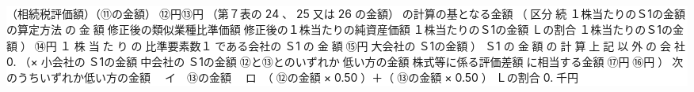 （相続税評価額）（⑪の金額）
⑫円⑬円
（第７表の 24 、 25 又は 26 の金額）
の計算の基となる金額
（
区分
続
１株当たりのＳ1の金額の算定方法
の
金
額
修正後の類似業種比準価額
修正後の１株当たりの純資産価額
１株当たりのＳ1の金額
Ｌの割合
１株当たりのＳ1の金額
）
⑭円
１
株
当
た
り
の
比準要素数１
である会社の
Ｓ1 の 金 額
⑮円
大会社の
Ｓ1の金額
）
Ｓ1
の
金
額
の
計
算
上
記
以
外
の
会
社
0.
（×
小会社の
Ｓ1の金額
中会社の
Ｓ1の金額
⑫と⑬とのいずれか
低い方の金額
株式等に係る評価差額
に相当する金額
⑰円
⑯円
）
次のうちいずれか低い方の金額
　イ　⑬の金額
　ロ　（ ⑫の金額 × 0.50 ）＋（ ⑬の金額 × 0.50 ）
Ｌの割合
0.
千円